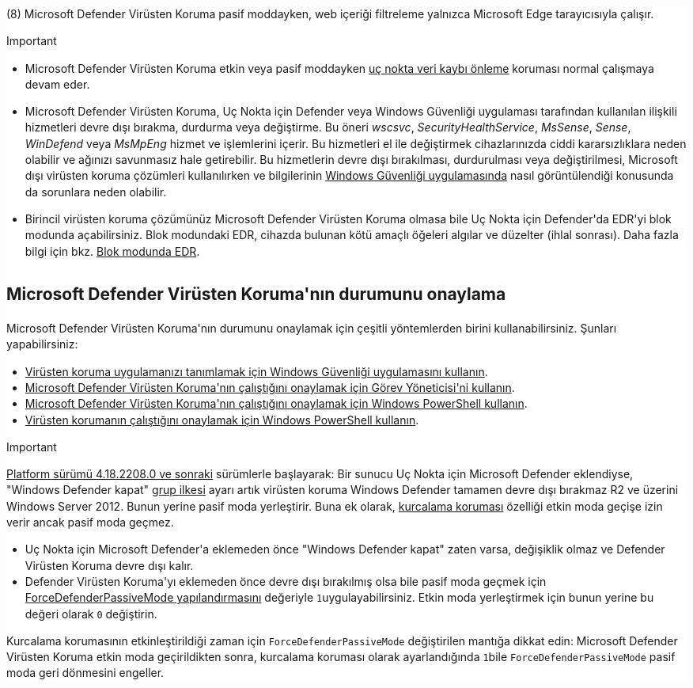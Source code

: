 (<a id="fn8">8</a>) Microsoft Defender Virüsten Koruma pasif moddayken, web içeriği filtreleme yalnızca Microsoft Edge tarayıcısıyla çalışır. 

> [!IMPORTANT]
> - Microsoft Defender Virüsten Koruma etkin veya pasif moddayken [uç nokta veri kaybı önleme](/microsoft-365/compliance/endpoint-dlp-learn-about) koruması normal çalışmaya devam eder.
>
> - Microsoft Defender Virüsten Koruma, Uç Nokta için Defender veya Windows Güvenliği uygulaması tarafından kullanılan ilişkili hizmetleri devre dışı bırakma, durdurma veya değiştirme. Bu öneri *wscsvc*, *SecurityHealthService*, *MsSense*, *Sense*, *WinDefend* veya *MsMpEng* hizmet ve işlemlerini içerir. Bu hizmetleri el ile değiştirmek cihazlarınızda ciddi kararsızlıklara neden olabilir ve ağınızı savunmasız hale getirebilir. Bu hizmetlerin devre dışı bırakılması, durdurulması veya değiştirilmesi, Microsoft dışı virüsten koruma çözümleri kullanılırken ve bilgilerinin [Windows Güvenliği uygulamasında](microsoft-defender-security-center-antivirus.md) nasıl görüntülendiği konusunda da sorunlara neden olabilir.
>
> - Birincil virüsten koruma çözümünüz Microsoft Defender Virüsten Koruma olmasa bile Uç Nokta için Defender'da EDR'yi blok modunda açabilirsiniz. Blok modundaki EDR, cihazda bulunan kötü amaçlı öğeleri algılar ve düzelter (ihlal sonrası). Daha fazla bilgi için bkz. [Blok modunda EDR](edr-in-block-mode.md).

## <a name="how-to-confirm-the-state-of-microsoft-defender-antivirus"></a>Microsoft Defender Virüsten Koruma'nın durumunu onaylama

Microsoft Defender Virüsten Koruma'nın durumunu onaylamak için çeşitli yöntemlerden birini kullanabilirsiniz. Şunları yapabilirsiniz:

- [Virüsten koruma uygulamanızı tanımlamak için Windows Güvenliği uygulamasını kullanın](#use-the-windows-security-app-to-identify-your-antivirus-app).
- [Microsoft Defender Virüsten Koruma'nın çalıştığını onaylamak için Görev Yöneticisi'ni kullanın](#use-task-manager-to-confirm-that-microsoft-defender-antivirus-is-running).
- [Microsoft Defender Virüsten Koruma'nın çalıştığını onaylamak için Windows PowerShell kullanın](#use-windows-powershell-to-confirm-that-microsoft-defender-antivirus-is-running).
- [Virüsten korumanın çalıştığını onaylamak için Windows PowerShell kullanın](#use-windows-powershell-to-confirm-that-antivirus-protection-is-running).

> [!IMPORTANT]
> [Platform sürümü 4.18.2208.0 ve sonraki](manage-updates-baselines-microsoft-defender-antivirus.md#monthly-platform-and-engine-versions) sürümlerle başlayarak: Bir sunucu Uç Nokta için Microsoft Defender eklendiyse, "Windows Defender kapat" [grup ilkesi](configure-endpoints-gp.md#update-endpoint-protection-configuration) ayarı artık virüsten koruma Windows Defender tamamen devre dışı bırakmaz R2 ve üzerini Windows Server 2012. Bunun yerine pasif moda yerleştirir. Buna ek olarak, [kurcalama koruması](prevent-changes-to-security-settings-with-tamper-protection.md) özelliği etkin moda geçişe izin verir ancak pasif moda geçmez.
> 
> - Uç Nokta için Microsoft Defender'a eklemeden önce "Windows Defender kapat" zaten varsa, değişiklik olmaz ve Defender Virüsten Koruma devre dışı kalır.
> - Defender Virüsten Koruma'yı eklemeden önce devre dışı bırakılmış olsa bile pasif moda geçmek için [ForceDefenderPassiveMode yapılandırmasını](switch-to-mde-phase-2.md#set-microsoft-defender-antivirus-to-passive-mode-on-windows-server) değeriyle `1`uygulayabilirsiniz. Etkin moda yerleştirmek için bunun yerine bu değeri olarak `0` değiştirin.
> 
> Kurcalama korumasının etkinleştirildiği zaman için `ForceDefenderPassiveMode` değiştirilen mantığa dikkat edin: Microsoft Defender Virüsten Koruma etkin moda geçirildikten sonra, kurcalama koruması olarak ayarlandığında `1`bile `ForceDefenderPassiveMode` pasif moda geri dönmesini engeller.
